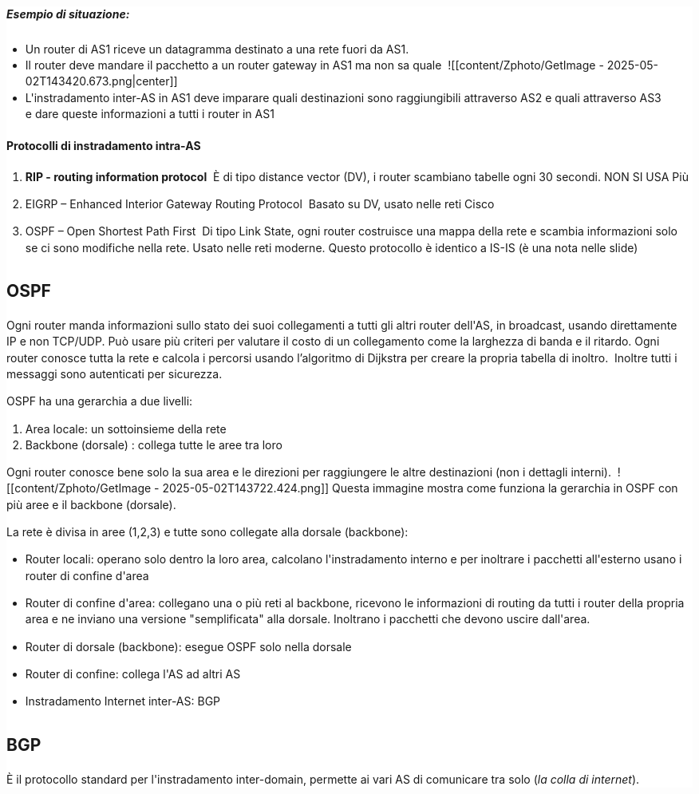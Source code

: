 ##### Esempio di situazione: 
- Un router di AS1 riceve un datagramma destinato a una rete fuori da AS1. 
- Il router deve mandare il pacchetto a un router gateway in AS1 ma non sa quale 
![[content/Zphoto/GetImage - 2025-05-02T143420.673.png|center]]
- L'instradamento inter-AS in AS1 deve imparare quali destinazioni sono raggiungibili attraverso AS2 e quali attraverso AS3 e dare queste informazioni a tutti i router in AS1 


#### Protocolli di instradamento intra-AS 
1. **RIP - routing information protocol** 
	È di tipo distance vector (DV), i router scambiano tabelle ogni 30 secondi. NON SI USA Più 

2. EIGRP – Enhanced Interior Gateway Routing Protocol 
	Basato su DV, usato nelle reti Cisco  

3. OSPF – Open Shortest Path First 
	Di tipo Link State, ogni router costruisce una mappa della rete e scambia informazioni solo se ci sono modifiche nella rete. Usato nelle reti moderne. Questo protocollo è identico a IS-IS (è una nota nelle slide) 


## OSPF 
Ogni router manda informazioni sullo stato dei suoi collegamenti a tutti gli altri router dell'AS, in broadcast, usando direttamente IP e non TCP/UDP. 
Può usare più criteri per valutare il costo di un collegamento come la larghezza di banda e il ritardo. Ogni router conosce tutta la rete e calcola i percorsi usando l’algoritmo di Dijkstra per creare la propria tabella di inoltro. 
Inoltre tutti i messaggi sono autenticati per sicurezza. 

OSPF ha una gerarchia a due livelli: 
1. Area locale: un sottoinsieme della rete 
2. Backbone (dorsale) : collega tutte le aree tra loro 

Ogni router conosce bene solo la sua area e le direzioni per raggiungere le altre destinazioni (non i dettagli interni). 
![[content/Zphoto/GetImage - 2025-05-02T143722.424.png]]
Questa immagine mostra come funziona la gerarchia in OSPF con più aree e il backbone (dorsale).  

La rete è divisa in aree (1,2,3) e tutte sono collegate alla dorsale (backbone): 
- Router locali: operano solo dentro la loro area, calcolano l'instradamento interno e per inoltrare i pacchetti all'esterno usano i router di confine d'area 
    
- Router di confine d'area: collegano una o più reti al backbone, ricevono le informazioni di routing da tutti i router della propria area e ne inviano una versione "semplificata" alla dorsale. Inoltrano i pacchetti che devono uscire dall'area. 
    
- Router di dorsale (backbone): esegue OSPF solo nella dorsale 
    
- Router di confine: collega l'AS ad altri AS 
	
- Instradamento Internet inter-AS: BGP 


## BGP 
È il protocollo standard per l'instradamento inter-domain, permette ai vari AS di comunicare tra solo (*la colla di internet*). 
